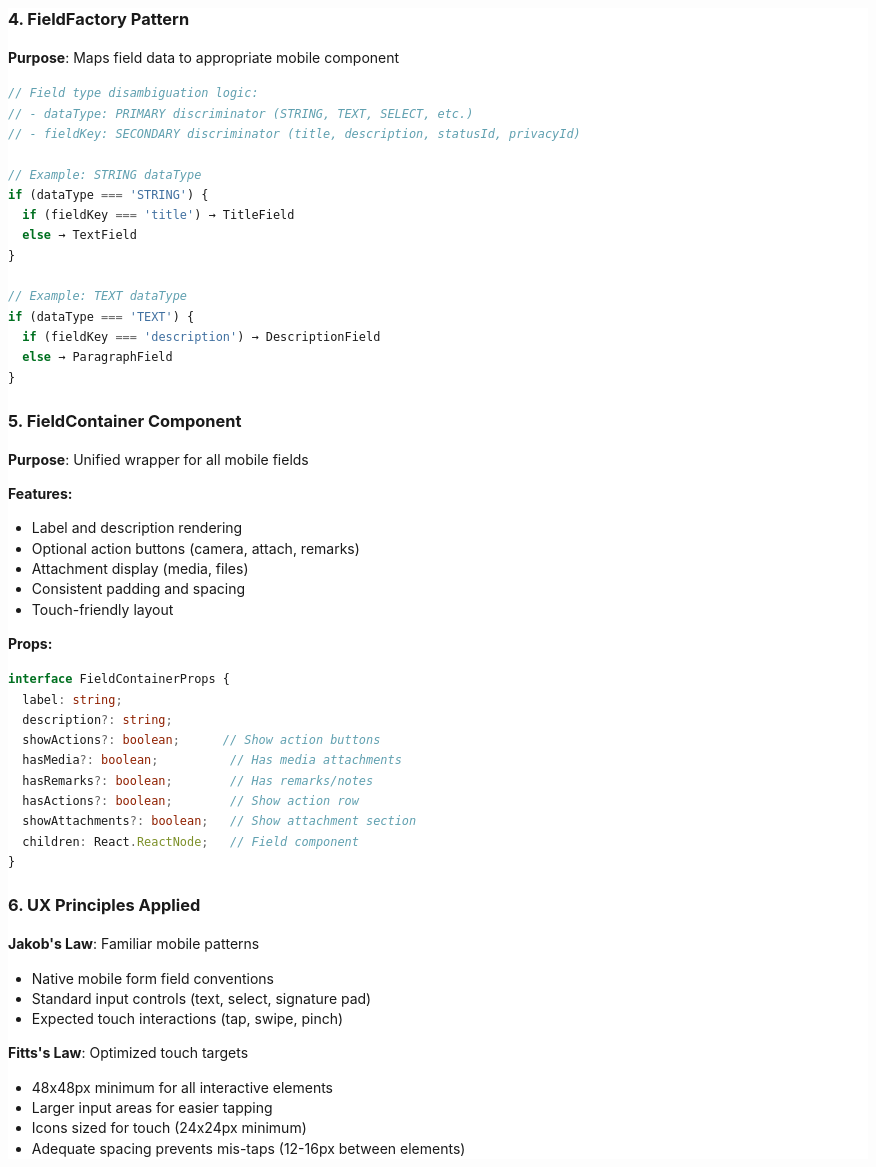 ### 4. FieldFactory Pattern
**Purpose**: Maps field data to appropriate mobile component

```typescript
// Field type disambiguation logic:
// - dataType: PRIMARY discriminator (STRING, TEXT, SELECT, etc.)
// - fieldKey: SECONDARY discriminator (title, description, statusId, privacyId)

// Example: STRING dataType
if (dataType === 'STRING') {
  if (fieldKey === 'title') → TitleField
  else → TextField
}

// Example: TEXT dataType
if (dataType === 'TEXT') {
  if (fieldKey === 'description') → DescriptionField
  else → ParagraphField
}
```

### 5. FieldContainer Component
**Purpose**: Unified wrapper for all mobile fields

**Features:**
- Label and description rendering
- Optional action buttons (camera, attach, remarks)
- Attachment display (media, files)
- Consistent padding and spacing
- Touch-friendly layout

**Props:**
```typescript
interface FieldContainerProps {
  label: string;
  description?: string;
  showActions?: boolean;      // Show action buttons
  hasMedia?: boolean;          // Has media attachments
  hasRemarks?: boolean;        // Has remarks/notes
  hasActions?: boolean;        // Show action row
  showAttachments?: boolean;   // Show attachment section
  children: React.ReactNode;   // Field component
}
```

### 6. UX Principles Applied

**Jakob's Law**: Familiar mobile patterns
- Native mobile form field conventions
- Standard input controls (text, select, signature pad)
- Expected touch interactions (tap, swipe, pinch)

**Fitts's Law**: Optimized touch targets
- 48x48px minimum for all interactive elements
- Larger input areas for easier tapping
- Icons sized for touch (24x24px minimum)
- Adequate spacing prevents mis-taps (12-16px between elements)
